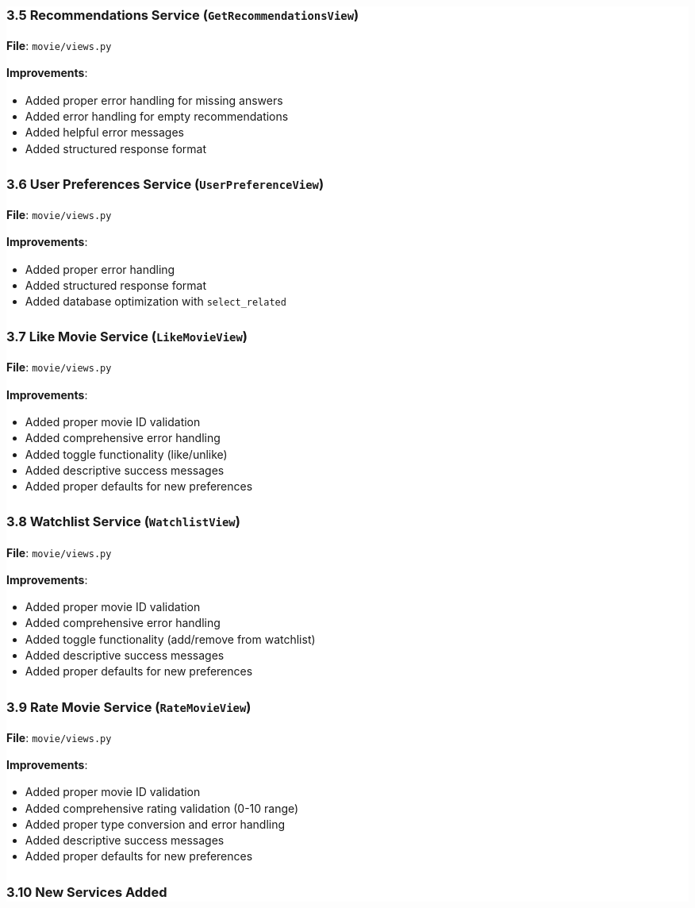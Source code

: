 ### 3.5 Recommendations Service (`GetRecommendationsView`)

**File**: `movie/views.py`

**Improvements**:
- Added proper error handling for missing answers
- Added error handling for empty recommendations
- Added helpful error messages
- Added structured response format

### 3.6 User Preferences Service (`UserPreferenceView`)

**File**: `movie/views.py`

**Improvements**:
- Added proper error handling
- Added structured response format
- Added database optimization with `select_related`

### 3.7 Like Movie Service (`LikeMovieView`)

**File**: `movie/views.py`

**Improvements**:
- Added proper movie ID validation
- Added comprehensive error handling
- Added toggle functionality (like/unlike)
- Added descriptive success messages
- Added proper defaults for new preferences

### 3.8 Watchlist Service (`WatchlistView`)

**File**: `movie/views.py`

**Improvements**:
- Added proper movie ID validation
- Added comprehensive error handling
- Added toggle functionality (add/remove from watchlist)
- Added descriptive success messages
- Added proper defaults for new preferences

### 3.9 Rate Movie Service (`RateMovieView`)

**File**: `movie/views.py`

**Improvements**:
- Added proper movie ID validation
- Added comprehensive rating validation (0-10 range)
- Added proper type conversion and error handling
- Added descriptive success messages
- Added proper defaults for new preferences

### 3.10 New Services Added
